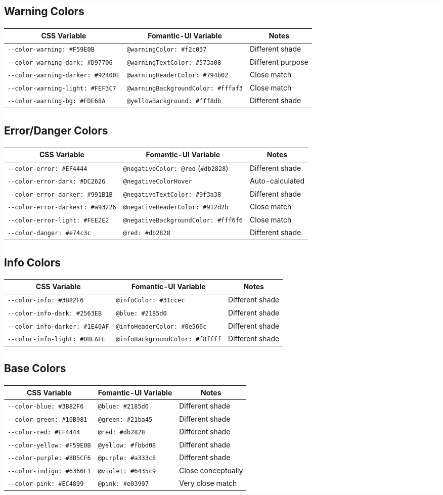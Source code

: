 ## Warning Colors

| CSS Variable | Fomantic-UI Variable | Notes |
|-------------|---------------------|-------|
| `--color-warning: #F59E0B` | `@warningColor: #f2c037` | Different shade |
| `--color-warning-dark: #D97706` | `@warningTextColor: #573a08` | Different purpose |
| `--color-warning-darker: #92400E` | `@warningHeaderColor: #794b02` | Close match |
| `--color-warning-light: #FEF3C7` | `@warningBackgroundColor: #fffaf3` | Close match |
| `--color-warning-bg: #FDE68A` | `@yellowBackground: #fff8db` | Different shade |

## Error/Danger Colors

| CSS Variable | Fomantic-UI Variable | Notes |
|-------------|---------------------|-------|
| `--color-error: #EF4444` | `@negativeColor: @red` (`#db2828`) | Different shade |
| `--color-error-dark: #DC2626` | `@negativeColorHover` | Auto-calculated |
| `--color-error-darker: #991B1B` | `@negativeTextColor: #9f3a38` | Different shade |
| `--color-error-darkest: #a93226` | `@negativeHeaderColor: #912d2b` | Close match |
| `--color-error-light: #FEE2E2` | `@negativeBackgroundColor: #fff6f6` | Close match |
| `--color-danger: #e74c3c` | `@red: #db2828` | Different shade |

## Info Colors

| CSS Variable | Fomantic-UI Variable | Notes |
|-------------|---------------------|-------|
| `--color-info: #3B82F6` | `@infoColor: #31ccec` | Different shade |
| `--color-info-dark: #2563EB` | `@blue: #2185d0` | Different shade |
| `--color-info-darker: #1E40AF` | `@infoHeaderColor: #0e566c` | Different shade |
| `--color-info-light: #DBEAFE` | `@infoBackgroundColor: #f8ffff` | Different shade |

## Base Colors

| CSS Variable | Fomantic-UI Variable | Notes |
|-------------|---------------------|-------|
| `--color-blue: #3B82F6` | `@blue: #2185d0` | Different shade |
| `--color-green: #10B981` | `@green: #21ba45` | Different shade |
| `--color-red: #EF4444` | `@red: #db2828` | Different shade |
| `--color-yellow: #F59E0B` | `@yellow: #fbbd08` | Different shade |
| `--color-purple: #8B5CF6` | `@purple: #a333c8` | Different shade |
| `--color-indigo: #6366F1` | `@violet: #6435c9` | Close conceptually |
| `--color-pink: #EC4899` | `@pink: #e03997` | Very close match |
